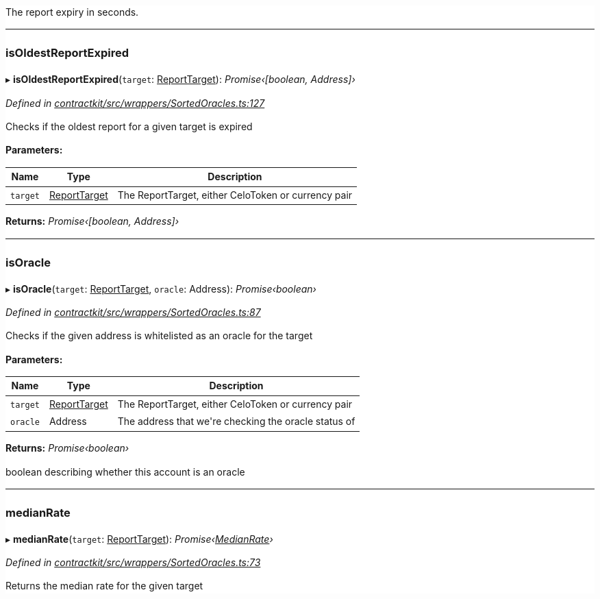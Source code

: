 The report expiry in seconds.

___

###  isOldestReportExpired

▸ **isOldestReportExpired**(`target`: [ReportTarget](../modules/_wrappers_sortedoracles_.md#reporttarget)): *Promise‹[boolean, Address]›*

*Defined in [contractkit/src/wrappers/SortedOracles.ts:127](https://github.com/celo-org/celo-monorepo/blob/master/packages/sdk/contractkit/src/wrappers/SortedOracles.ts#L127)*

Checks if the oldest report for a given target is expired

**Parameters:**

Name | Type | Description |
------ | ------ | ------ |
`target` | [ReportTarget](../modules/_wrappers_sortedoracles_.md#reporttarget) | The ReportTarget, either CeloToken or currency pair  |

**Returns:** *Promise‹[boolean, Address]›*

___

###  isOracle

▸ **isOracle**(`target`: [ReportTarget](../modules/_wrappers_sortedoracles_.md#reporttarget), `oracle`: Address): *Promise‹boolean›*

*Defined in [contractkit/src/wrappers/SortedOracles.ts:87](https://github.com/celo-org/celo-monorepo/blob/master/packages/sdk/contractkit/src/wrappers/SortedOracles.ts#L87)*

Checks if the given address is whitelisted as an oracle for the target

**Parameters:**

Name | Type | Description |
------ | ------ | ------ |
`target` | [ReportTarget](../modules/_wrappers_sortedoracles_.md#reporttarget) | The ReportTarget, either CeloToken or currency pair |
`oracle` | Address | The address that we're checking the oracle status of |

**Returns:** *Promise‹boolean›*

boolean describing whether this account is an oracle

___

###  medianRate

▸ **medianRate**(`target`: [ReportTarget](../modules/_wrappers_sortedoracles_.md#reporttarget)): *Promise‹[MedianRate](../interfaces/_wrappers_sortedoracles_.medianrate.md)›*

*Defined in [contractkit/src/wrappers/SortedOracles.ts:73](https://github.com/celo-org/celo-monorepo/blob/master/packages/sdk/contractkit/src/wrappers/SortedOracles.ts#L73)*

Returns the median rate for the given target
